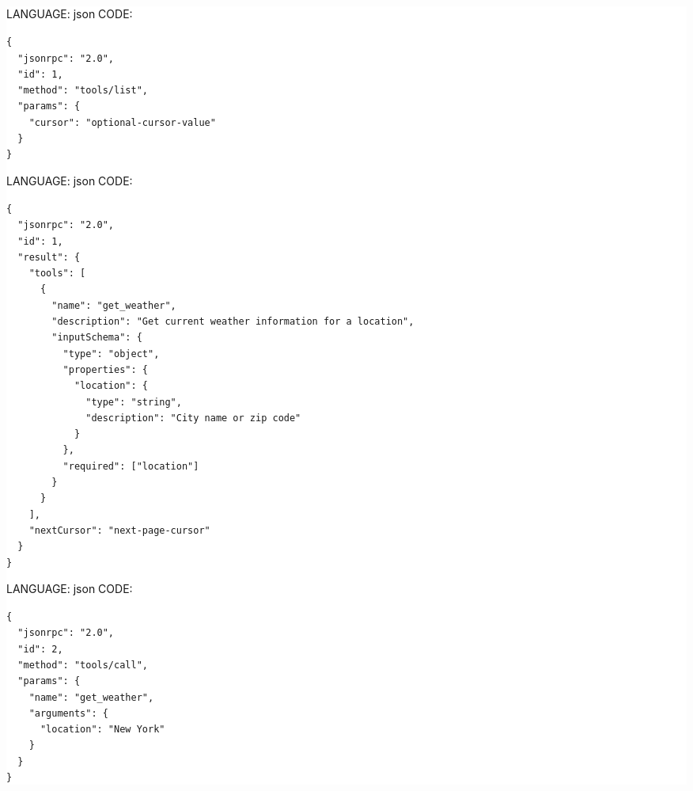 LANGUAGE: json
CODE:
```
{
  "jsonrpc": "2.0",
  "id": 1,
  "method": "tools/list",
  "params": {
    "cursor": "optional-cursor-value"
  }
}
```

LANGUAGE: json
CODE:
```
{
  "jsonrpc": "2.0",
  "id": 1,
  "result": {
    "tools": [
      {
        "name": "get_weather",
        "description": "Get current weather information for a location",
        "inputSchema": {
          "type": "object",
          "properties": {
            "location": {
              "type": "string",
              "description": "City name or zip code"
            }
          },
          "required": ["location"]
        }
      }
    ],
    "nextCursor": "next-page-cursor"
  }
}
```

LANGUAGE: json
CODE:
```
{
  "jsonrpc": "2.0",
  "id": 2,
  "method": "tools/call",
  "params": {
    "name": "get_weather",
    "arguments": {
      "location": "New York"
    }
  }
}
```

